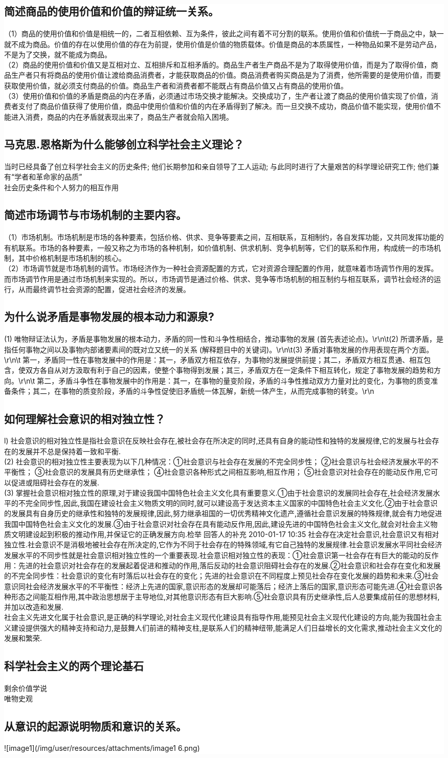 ## 简述商品的使用价值和价值的辩证统一关系。
（1）商品的使用价值和价值是相统一的，二者互相依赖、互为条件，彼此之间有着不可分割的联系。使用价值和价值统一于商品之中，缺一就不成为商品。价值的存在以使用价值的存在为前提，使用价值是价值的物质载体。价值是商品的本质属性，一种物品如果不是劳动产品，不是为了交换，就不能成为商品。  
（2）商品的使用价值和价值又是互相对立、互相排斥和互相矛盾的。商品生产者生产商品不是为了取得使用价值，而是为了取得价值，商品生产者只有将商品的使用价值让渡给商品消费者，才能获取商品的价值。商品消费者购买商品是为了消费，他所需要的是使用价值，而要获取使用价值，就必须支付商品的价值。商品生产者和消费者都不能既占有商品价值又占有商品的使用价值。  
（3）使用价值和价值的矛盾是商品的内在矛盾，必须通过市场交换才能解决。交换成功了，生产者让渡了商品的使用价值实现了价值，消费者支付了商品价值获得了使用价值，商品中使用价值和价值的内在矛盾得到了解决。而一旦交换不成功，商品价值不能实现，使用价值不能进入消费，商品的内在矛盾就表现出来了，商品生产者就会陷入困境。

## 马克思.恩格斯为什么能够创立科学社会主义理论？
当时已经具备了创立科学社会主义的历史条件; 他们长期参加和亲自领导了工人运动; 与此同时进行了大量艰苦的科学理论研究工作; 他们兼有“学者和革命家的品质”  
社会历史条件和个人努力的相互作用

## 简述市场调节与市场机制的主要内容。
（1）市场机制。市场机制是市场的各种要素，包括价格、供求、竞争等要素之间，互相联系，互相制约，各自发挥功能，又共同发挥功能的有机联系。市场的各种要素，一般又称之为市场的各种机制，如价值机制、供求机制、竞争机制等，它们的联系和作用，构成统一的市场机制，其中价格机制是市场机制的核心。  
（2）市场调节就是市场机制的调节。市场经济作为一种社会资源配置的方式，它对资源合理配置的作用，就意味着市场调节作用的发挥。而市场调节作用是通过市场机制来实现的。所以，市场调节是通过价格、供求、竞争等市场机制的相互制约与相互联系，调节社会经济的运行，从而最终调节社会资源的配置，促进社会经济的发展。

## 为什么说矛盾是事物发展的根本动力和源泉?
(1) 唯物辩证法认为，矛盾是事物发展的根本动力，矛盾的同一性和斗争性相结合，推动事物的发展 (首先表述论点)。\r\n\t(2) 所谓矛盾，是指任何事物之间以及事物内部诸要素间的既对立又统一的关系 (解释题目中的关键词)。\r\n\t(3) 矛盾对事物发展的作用表现在两个方面。\r\n\t 第一，矛盾同一性在事物发展中的作用是：其一，矛盾双方相互依存，为事物的发展提供前提；其二，矛盾双方相互贯通、相互包含，使双方各自从对方汲取有利于自己的因素，使整个事物得到发展；其三，矛盾双方在一定条件下相互转化，规定了事物发展的趋势和方向。\r\n\t 第二，矛盾斗争性在事物发展中的作用是：其一，在事物的量变阶段，矛盾的斗争性推动双方力量对比的变化，为事物的质变准备条件；其二，在事物的质变阶段，矛盾的斗争性促使旧矛盾统一体瓦解，新统一体产生，从而完成事物的转变。\r\n

## 如何理解社会意识的相对独立性？
l) 社会意识的相对独立性是指社会意识在反映社会存在,被社会存在所决定的同时,还具有自身的能动性和独特的发展规律,它的发展与社会存在的发展并不总是保持着一致和平衡.  
(2) 社会意识的相对独立性主要表现为以下几种情况：①社会意识与社会存在发展的不完全同步性； ②社会意识与社会经济发展水平的不平衡性； ③社会意识的发展具有历史继承性； ④社会意识各种形式之间相互影响,相互作用； ⑤社会意识对社会存在的能动反作用,它可以促进或阻碍社会存在的发展.  
(3) 掌握社会意识相对独立性的原理,对于建设我国中国特色社会主义文化具有重要意义.①由于社会意识的发展同社会存在,社会经济发展水平的不完全同步性,因此,我国在建设社会主义物质文明的同时,就可以建设高于发达资本主义国家的中国特色社会主义文化.②由于社会意识的发展具有自身历史的继承性和独特的发展规律,因此,努力继承祖国的一切优秀精神文化遗产,遵循社会意识发展的特殊规律,就会有力地促进我国中国特色社会主义文化的发展.③由于社会意识对社会存在具有能动反作用,因此,建设先进的中国特色社会主义文化,就会对社会主义物质文明建设起到积极的推动作用,并保证它的正确发展方向.检举 回答人的补充 2010-01-17 10:35 社会存在决定社会意识,社会意识又有相对独立性.社会意识不是消极地被社会存在所决定的,它作为不同于社会存在的特殊领域,有它自己独特的发展规律.社会意识发展水平同社会经济发展水平的不同步性就是社会意识相对独立性的一个重要表现.社会意识相对独立性的表现：①社会意识第一社会存在有巨大的能动的反作用：先进的社会意识对社会存在的发展起着促进和推动的作用,落后反动的社会意识阻碍社会存在的发展.②社会意识和社会存在变化和发展的不完全同步性：社会意识的变化有时落后以社会存在的变化；先进的社会意识在不同程度上预见社会存在变化发展的趋势和未来.③社会意识同社会经济发展水平的不平衡性：经济上先进的国家,意识形态的发展却可能落后；经济上落后的国家,意识形态可能先进.④社会意识各种形态之间能互相作用,其中政治思想居于主导地位,对其他意识形态有巨大影响.⑤社会意识具有历史继承性,后人总要集成前任的思想材料,并加以改造和发展.  
社会主义先进文化属于社会意识,是正确的科学理论,对社会主义现代化建设具有指导作用,能预见社会主义现代化建设的方向,能为我国社会主义建设提供强大的精神支持和动力,是鼓舞人们前进的精神支柱,是联系人们的精神纽带,能满足人们日益增长的文化需求,推动社会主义文化的发展和繁荣.

## 科学社会主义的两个理论基石
剩余价值学说  
唯物史观

## 从意识的起源说明物质和意识的关系。
![image1](/img/user/resources/attachments/image1 6.png)
